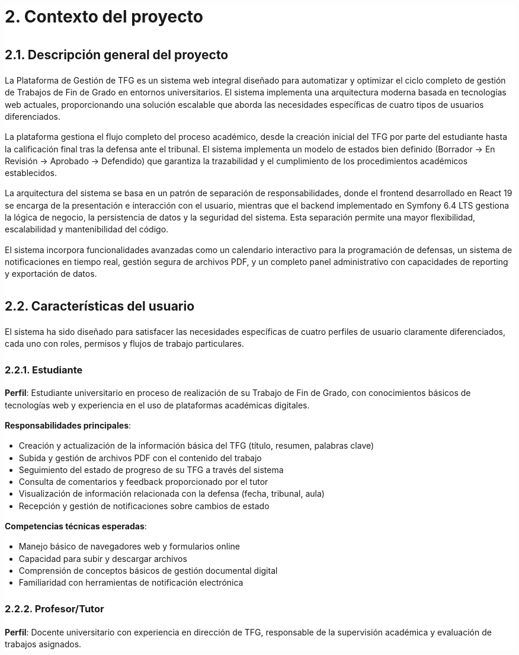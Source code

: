 # 2. Contexto del proyecto

## 2.1. Descripción general del proyecto

La Plataforma de Gestión de TFG es un sistema web integral diseñado para automatizar y optimizar el ciclo completo de gestión de Trabajos de Fin de Grado en entornos universitarios. El sistema implementa una arquitectura moderna basada en tecnologías web actuales, proporcionando una solución escalable que aborda las necesidades específicas de cuatro tipos de usuarios diferenciados.

La plataforma gestiona el flujo completo del proceso académico, desde la creación inicial del TFG por parte del estudiante hasta la calificación final tras la defensa ante el tribunal. El sistema implementa un modelo de estados bien definido (Borrador → En Revisión → Aprobado → Defendido) que garantiza la trazabilidad y el cumplimiento de los procedimientos académicos establecidos.

La arquitectura del sistema se basa en un patrón de separación de responsabilidades, donde el frontend desarrollado en React 19 se encarga de la presentación e interacción con el usuario, mientras que el backend implementado en Symfony 6.4 LTS gestiona la lógica de negocio, la persistencia de datos y la seguridad del sistema. Esta separación permite una mayor flexibilidad, escalabilidad y mantenibilidad del código.

El sistema incorpora funcionalidades avanzadas como un calendario interactivo para la programación de defensas, un sistema de notificaciones en tiempo real, gestión segura de archivos PDF, y un completo panel administrativo con capacidades de reporting y exportación de datos.

## 2.2. Características del usuario

El sistema ha sido diseñado para satisfacer las necesidades específicas de cuatro perfiles de usuario claramente diferenciados, cada uno con roles, permisos y flujos de trabajo particulares.

### 2.2.1. Estudiante

**Perfil**: Estudiante universitario en proceso de realización de su Trabajo de Fin de Grado, con conocimientos básicos de tecnologías web y experiencia en el uso de plataformas académicas digitales.

**Responsabilidades principales**:
- Creación y actualización de la información básica del TFG (título, resumen, palabras clave)
- Subida y gestión de archivos PDF con el contenido del trabajo
- Seguimiento del estado de progreso de su TFG a través del sistema
- Consulta de comentarios y feedback proporcionado por el tutor
- Visualización de información relacionada con la defensa (fecha, tribunal, aula)
- Recepción y gestión de notificaciones sobre cambios de estado

**Competencias técnicas esperadas**:
- Manejo básico de navegadores web y formularios online
- Capacidad para subir y descargar archivos
- Comprensión de conceptos básicos de gestión documental digital
- Familiaridad con herramientas de notificación electrónica

### 2.2.2. Profesor/Tutor

**Perfil**: Docente universitario con experiencia en dirección de TFG, responsable de la supervisión académica y evaluación de trabajos asignados.
